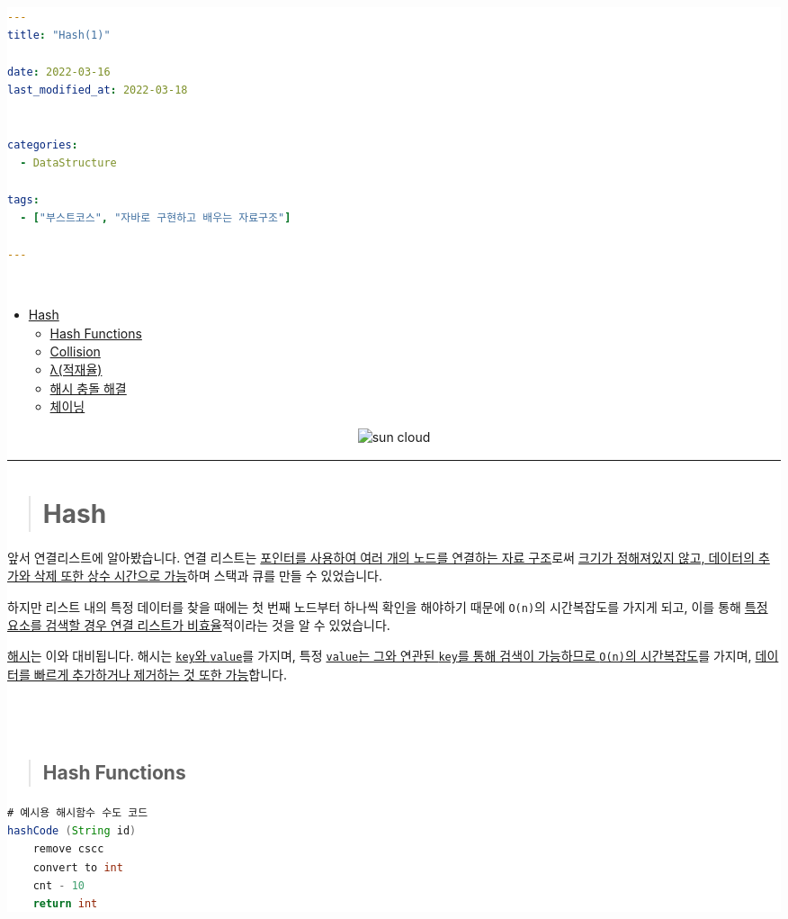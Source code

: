 ```yaml
---
title: "Hash(1)"

date: 2022-03-16
last_modified_at: 2022-03-18


categories:
  - DataStructure

tags:
  - ["부스트코스", "자바로 구현하고 배우는 자료구조"]

---
```


<br>

- [Hash](#hash)
  - [Hash Functions](#hash-functions)
  - [Collision](#collision)
  - [λ(적재율)](#λ(적재율))
  - [해시 충돌 해결](#해시-충돌-해결)
  - [체이닝](#체이닝)

<p align="center"><img src="https://user-images.githubusercontent.com/70495425/131687801-2b295fb7-6e22-4e70-a1ef-a7dc85b96796.png" alt="sun cloud" height="10%" width="10%" /></p>

---

> # Hash

앞서 연결리스트에 알아봤습니다. 연결 리스트는 <u>포인터를 사용하여 여러 개의 노드를 연결하는 자료 구조</u>로써 <u>크기가 정해져있지 않고, 데이터의 추가와 삭제 또한 상수 시간으로 가능</u>하며 스택과 큐를 만들 수 있었습니다.

하지만 리스트 내의 특정 데이터를 찾을 때에는 첫 번째 노드부터 하나씩 확인을 해야하기 때문에 `O(n)`의 시간복잡도를 가지게 되고, 이를 통해 <u>특정 요소를 검색할 경우 연결 리스트가 비효율</u>적이라는 것을 알 수 있었습니다.

<u>해시</u>는 이와 대비됩니다. 해시는 <u>`key`와 `value`</u>를 가지며, 특정 <u>`value`는 그와 연관된 `key`를 통해 검색이 가능하므로 `O(n)`의 시간복잡도</u>를 가지며, <u>데이터를 빠르게 추가하거나 제거하는 것 또한 가능</u>합니다.

<br>

<br>

> ## **Hash Functions**

```java
# 예시용 해시함수 수도 코드
hashCode (String id)
    remove cscc
    convert to int
    cnt - 10
    return int
```
